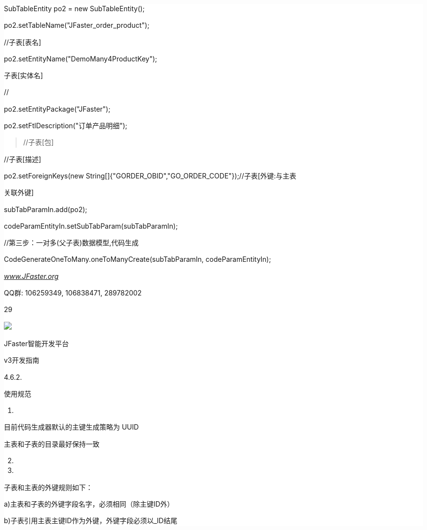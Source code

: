 SubTableEntity po2 = new SubTableEntity();

po2.setTableName("JFaster_order_product");

//子表[表名]

po2.setEntityName("DemoMany4ProductKey");

子表[实体名]

//

po2.setEntityPackage("JFaster");

po2.setFtlDescription("订单产品明细");

>   //子表[包]

//子表[描述]

po2.setForeignKeys(new
String[]{"GORDER_OBID","GO_ORDER_CODE"});//子表[外键:与主表

关联外键]

subTabParamIn.add(po2);

codeParamEntityIn.setSubTabParam(subTabParamIn);

//第三步：一对多(父子表)数据模型,代码生成

CodeGenerateOneToMany.oneToManyCreate(subTabParamIn, codeParamEntityIn);

*www.JFaster.org*

QQ群: 106259349, 106838471, 289782002

29

![](media/77676f8129b0bae39e25012a8f927297.jpg)

JFaster智能开发平台

v3开发指南

4.6.2.

使用规范

1.

目前代码生成器默认的主键生成策略为 UUID

主表和子表的目录最好保持一致

2.

3.

子表和主表的外键规则如下：

a)主表和子表的外键字段名字，必须相同（除主键ID外）

b)子表引用主表主键ID作为外键，外键字段必须以_ID结尾
